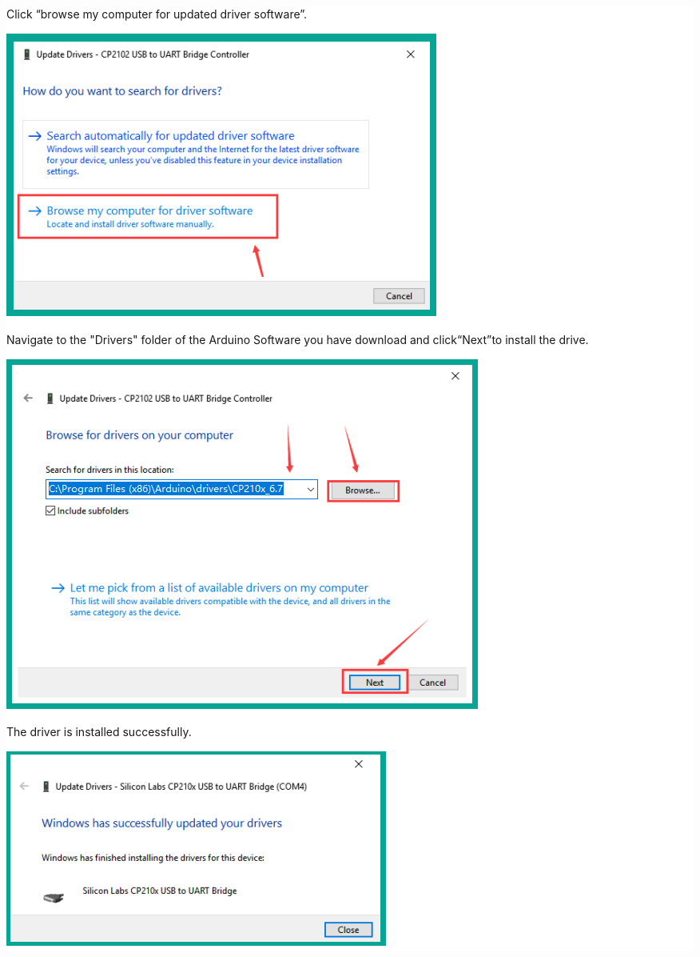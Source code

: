 Click “browse my computer for updated driver software”.

![](media/cd61996b0c0a7f2e897c5517d10b7f4f.png)

Navigate to the "Drivers" folder of the Arduino Software you have download and click“Next”to install the drive.

![](media/3ed15965a3fd90293f911e6ed75057ec.png)

The driver is installed successfully.

![](media/45ff508357b0e60f7ffc3dd2e9602e9a.png)
